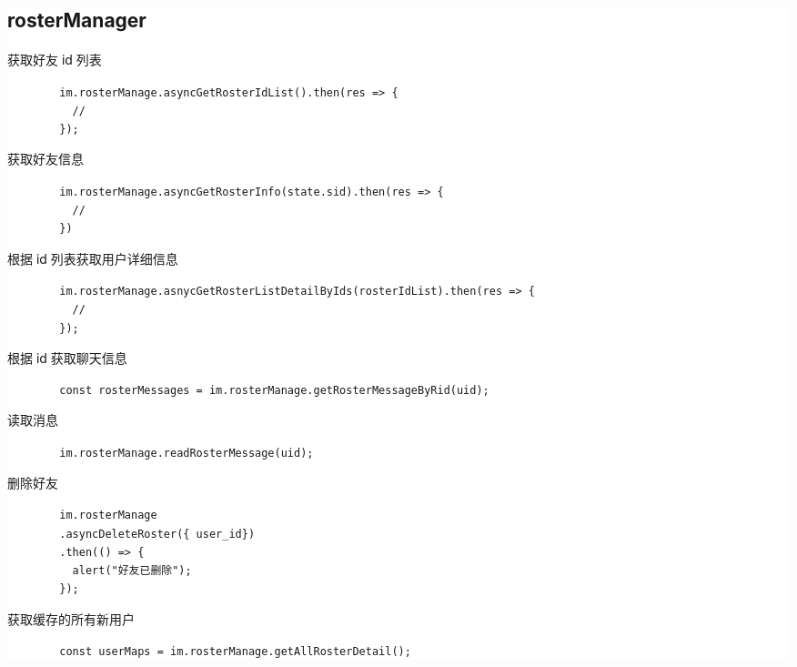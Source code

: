 ## rosterManager

获取好友 id 列表

```
        im.rosterManage.asyncGetRosterIdList().then(res => {
          //
        });

```

获取好友信息

```
        im.rosterManage.asyncGetRosterInfo(state.sid).then(res => {
          //
        })

```

根据 id 列表获取用户详细信息

```
        im.rosterManage.asnycGetRosterListDetailByIds(rosterIdList).then(res => {
          //
        });

```

根据 id 获取聊天信息

```
        const rosterMessages = im.rosterManage.getRosterMessageByRid(uid);

```

读取消息

```
        im.rosterManage.readRosterMessage(uid);

```

删除好友

```
        im.rosterManage
        .asyncDeleteRoster({ user_id})
        .then(() => {
          alert("好友已删除");
        });

```

获取缓存的所有新用户

```
        const userMaps = im.rosterManage.getAllRosterDetail();

```

